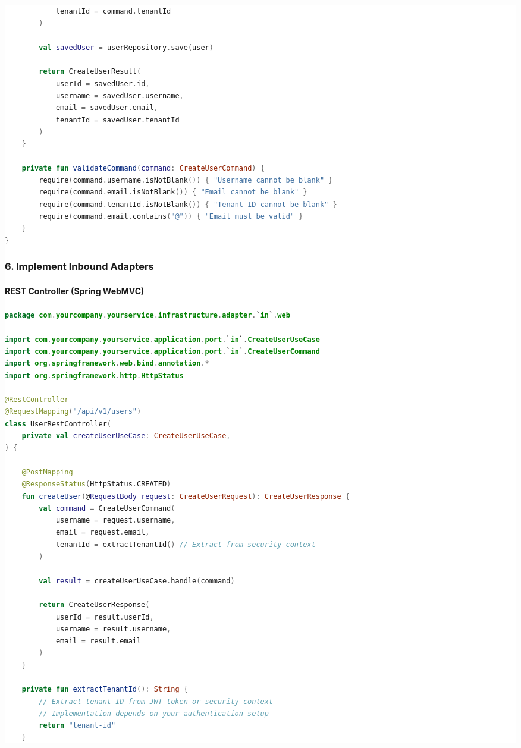 ```kotlin
            tenantId = command.tenantId
        )

        val savedUser = userRepository.save(user)

        return CreateUserResult(
            userId = savedUser.id,
            username = savedUser.username,
            email = savedUser.email,
            tenantId = savedUser.tenantId
        )
    }

    private fun validateCommand(command: CreateUserCommand) {
        require(command.username.isNotBlank()) { "Username cannot be blank" }
        require(command.email.isNotBlank()) { "Email cannot be blank" }
        require(command.tenantId.isNotBlank()) { "Tenant ID cannot be blank" }
        require(command.email.contains("@")) { "Email must be valid" }
    }
}
```

### 6. Implement Inbound Adapters

#### REST Controller (Spring WebMVC)

```kotlin
package com.yourcompany.yourservice.infrastructure.adapter.`in`.web

import com.yourcompany.yourservice.application.port.`in`.CreateUserUseCase
import com.yourcompany.yourservice.application.port.`in`.CreateUserCommand
import org.springframework.web.bind.annotation.*
import org.springframework.http.HttpStatus

@RestController
@RequestMapping("/api/v1/users")
class UserRestController(
    private val createUserUseCase: CreateUserUseCase,
) {

    @PostMapping
    @ResponseStatus(HttpStatus.CREATED)
    fun createUser(@RequestBody request: CreateUserRequest): CreateUserResponse {
        val command = CreateUserCommand(
            username = request.username,
            email = request.email,
            tenantId = extractTenantId() // Extract from security context
        )

        val result = createUserUseCase.handle(command)

        return CreateUserResponse(
            userId = result.userId,
            username = result.username,
            email = result.email
        )
    }

    private fun extractTenantId(): String {
        // Extract tenant ID from JWT token or security context
        // Implementation depends on your authentication setup
        return "tenant-id"
    }
```